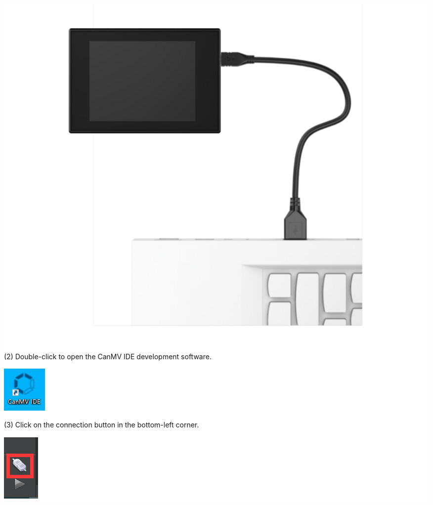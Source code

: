 <img src="../_static/media/chapter_4/section_6/image3.png" class="common_img" />

(2) Double-click to open the CanMV IDE development software.

<img src="../_static/media/chapter_4/section_6/image4.png" class="common_img" />

(3) Click on the connection button in the bottom-left corner.

<img src="../_static/media/chapter_4/section_6/image5.png" class="common_img" />
